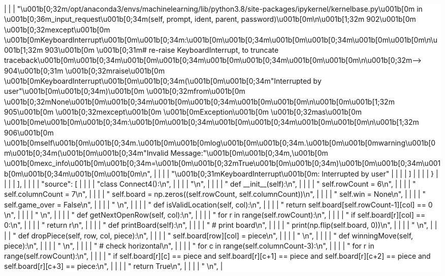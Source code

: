 |  |  |  "\u001b\[0;32m/opt/anaconda3/envs/machinelearning/lib/python3.8/site-packages/ipykernel/kernelbase.py\u001b\[0m in \u001b\[0;36m\_input\_request\u001b\[0;34m\(self, prompt, ident, parent, password\)\u001b\[0m\n\u001b\[1;32m 902\u001b\[0m \u001b\[0;32mexcept\u001b\[0m \u001b\[0mKeyboardInterrupt\u001b\[0m\u001b\[0;34m:\u001b\[0m\u001b\[0;34m\u001b\[0m\u001b\[0;34m\u001b\[0m\u001b\[0m\n\u001b\[1;32m 903\u001b\[0m \u001b\[0;31m\# re-raise KeyboardInterrupt, to truncate traceback\u001b\[0m\u001b\[0;34m\u001b\[0m\u001b\[0;34m\u001b\[0m\u001b\[0;34m\u001b\[0m\u001b\[0m\n\u001b\[0;32m--&gt; 904\u001b\[0;31m \u001b\[0;32mraise\u001b\[0m \u001b\[0mKeyboardInterrupt\u001b\[0m\u001b\[0;34m\(\u001b\[0m\u001b\[0;34m\"Interrupted by user\"\u001b\[0m\u001b\[0;34m\)\u001b\[0m \u001b\[0;32mfrom\u001b\[0m \u001b\[0;32mNone\u001b\[0m\u001b\[0;34m\u001b\[0m\u001b\[0;34m\u001b\[0m\u001b\[0m\n\u001b\[0m\u001b\[1;32m 905\u001b\[0m \u001b\[0;32mexcept\u001b\[0m \u001b\[0mException\u001b\[0m \u001b\[0;32mas\u001b\[0m \u001b\[0me\u001b\[0m\u001b\[0;34m:\u001b\[0m\u001b\[0;34m\u001b\[0m\u001b\[0;34m\u001b\[0m\u001b\[0m\n\u001b\[1;32m 906\u001b\[0m \u001b\[0mself\u001b\[0m\u001b\[0;34m.\u001b\[0m\u001b\[0mlog\u001b\[0m\u001b\[0;34m.\u001b\[0m\u001b\[0mwarning\u001b\[0m\u001b\[0;34m\(\u001b\[0m\u001b\[0;34m\"Invalid Message:\"\u001b\[0m\u001b\[0;34m,\u001b\[0m \u001b\[0mexc\_info\u001b\[0m\u001b\[0;34m=\u001b\[0m\u001b\[0;32mTrue\u001b\[0m\u001b\[0;34m\)\u001b\[0m\u001b\[0;34m\u001b\[0m\u001b\[0;34m\u001b\[0m\u001b\[0m\n", |
|  |  |  "\u001b\[0;31mKeyboardInterrupt\u001b\[0m: Interrupted by user" |
|  |  |  \] |
|  |  |  } |
|  |  |  \], |
|  |  |  "source": \[ |
|  |  |  "class Connect4\(\):\n", |
|  |  |  "\n", |
|  |  |  " def \_\_init\_\_\(self\):\n", |
|  |  |  " self.rowCount = 6\n", |
|  |  |  " self.columnCount = 7\n", |
|  |  |  " self.board = np.zeros\(\(self.rowCount, self.columnCount\)\)\n", |
|  |  |  " self.win = None\n", |
|  |  |  " self.game\_over = False\n", |
|  |  |  " \n", |
|  |  |  " def isValidLocation\(self, col\):\n", |
|  |  |  " return self.board\[self.rowCount-1\]\[col\] == 0 \n", |
|  |  |  " \n", |
|  |  |  " def getNextOpenRow\(self, col\):\n", |
|  |  |  " for r in range\(self.rowCount\):\n", |
|  |  |  " if self.board\[r\]\[col\] == 0:\n", |
|  |  |  " return r\n", |
|  |  |  " def printBoard\(self\):\n", |
|  |  |  " \# print board\n", |
|  |  |  " print\(np.flip\(self.board, 0\)\)\n", |
|  |  |  " \n", |
|  |  |  " def dropPiece\(self, row, col, piece\):\n", |
|  |  |  " self.board\[row\]\[col\] = piece\n", |
|  |  |  " \n", |
|  |  |  " def winningMove\(self, piece\):\n", |
|  |  |  " \n", |
|  |  |  " \# check horizontal\n", |
|  |  |  " for c in range\(self.columnCount-3\):\n", |
|  |  |  " for r in range\(self.rowCount\):\n", |
|  |  |  " if self.board\[r\]\[c\] == piece and self.board\[r\]\[c+1\] == piece and self.board\[r\]\[c+2\] == piece and self.board\[r\]\[c+3\] == piece:\n", |
|  |  |  " return True\n", |
|  |  |  " \n", |